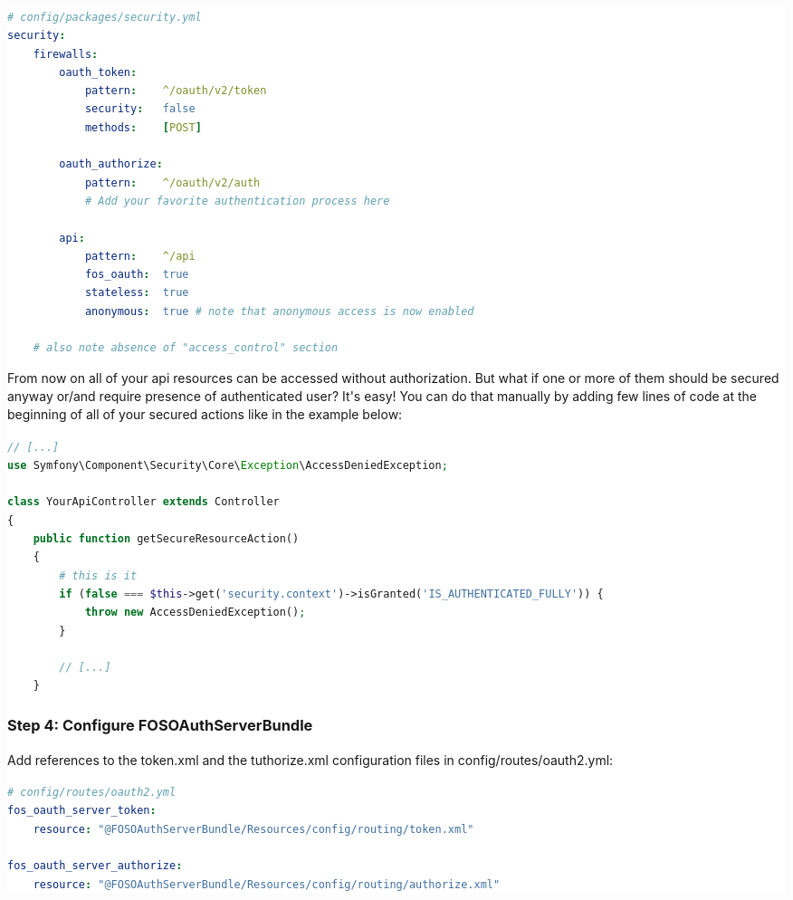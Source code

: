 ``` yaml
# config/packages/security.yml
security:
    firewalls:
        oauth_token:
            pattern:    ^/oauth/v2/token
            security:   false
            methods:    [POST]

        oauth_authorize:
            pattern:    ^/oauth/v2/auth
            # Add your favorite authentication process here

        api:
            pattern:    ^/api
            fos_oauth:  true
            stateless:  true
            anonymous:  true # note that anonymous access is now enabled

    # also note absence of "access_control" section
```

From now on all of your api resources can be accessed without authorization. But what if one or more of them should be
secured anyway or/and require presence of authenticated user? It's easy! You can do that manually by adding few lines of
code at the beginning of all of your secured actions like in the example below:

``` php
// [...]
use Symfony\Component\Security\Core\Exception\AccessDeniedException;

class YourApiController extends Controller
{
    public function getSecureResourceAction()
    {
        # this is it
        if (false === $this->get('security.context')->isGranted('IS_AUTHENTICATED_FULLY')) {
            throw new AccessDeniedException();
        }

        // [...]
    }
```

### Step 4: Configure FOSOAuthServerBundle

Add references to the token.xml and the tuthorize.xml configuration files in config/routes/oauth2.yml:

``` yaml
# config/routes/oauth2.yml
fos_oauth_server_token:
    resource: "@FOSOAuthServerBundle/Resources/config/routing/token.xml"

fos_oauth_server_authorize:
    resource: "@FOSOAuthServerBundle/Resources/config/routing/authorize.xml"
```

